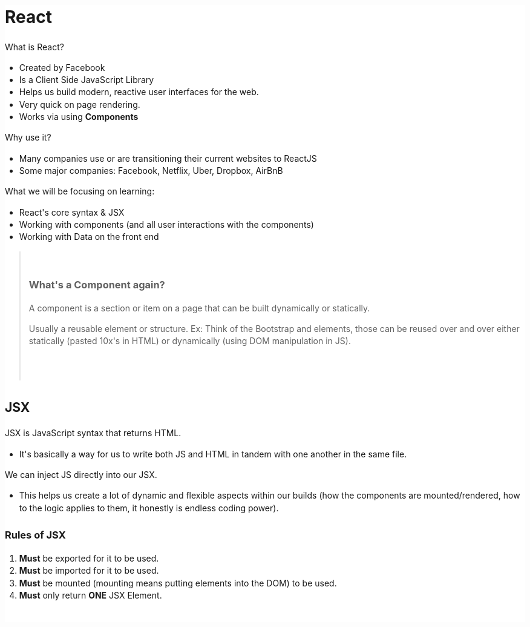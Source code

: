 # React

What is React?

- Created by Facebook
- Is a Client Side JavaScript Library
- Helps us build modern, reactive user interfaces for the web.
- Very quick on page rendering.
- Works via using **Components**

Why use it?

- Many companies use or are transitioning their current websites to ReactJS
- Some major companies: Facebook, Netflix, Uber, Dropbox, AirBnB

What we will be focusing on learning:

- React's core syntax & JSX
- Working with components (and all user interactions with the components)
- Working with Data on the front end

> <br>
>
> ### What's a Component again?
>
> A component is a section or item on a page that can be built dynamically or statically.
>
> Usually a reusable element or structure.
> Ex: Think of the Bootstrap <CardDeck > and <Card > elements, those can be reused over and over either statically (pasted 10x's in HTML) or dynamically (using DOM manipulation in JS).
>
> <br>
> <br>

## JSX

JSX is JavaScript syntax that returns HTML.

- It's basically a way for us to write both JS and HTML in tandem with one another in the same file.

We can inject JS directly into our JSX.

- This helps us create a lot of dynamic and flexible aspects within our builds (how the components are mounted/rendered, how to the logic applies to them, it honestly is endless coding power).

### **Rules of JSX**

1. **Must** be exported for it to be used.
2. **Must** be imported for it to be used.
3. **Must** be mounted (mounting means putting elements into the DOM) to be used.
4. **Must** only return **ONE** JSX Element.

<br>
